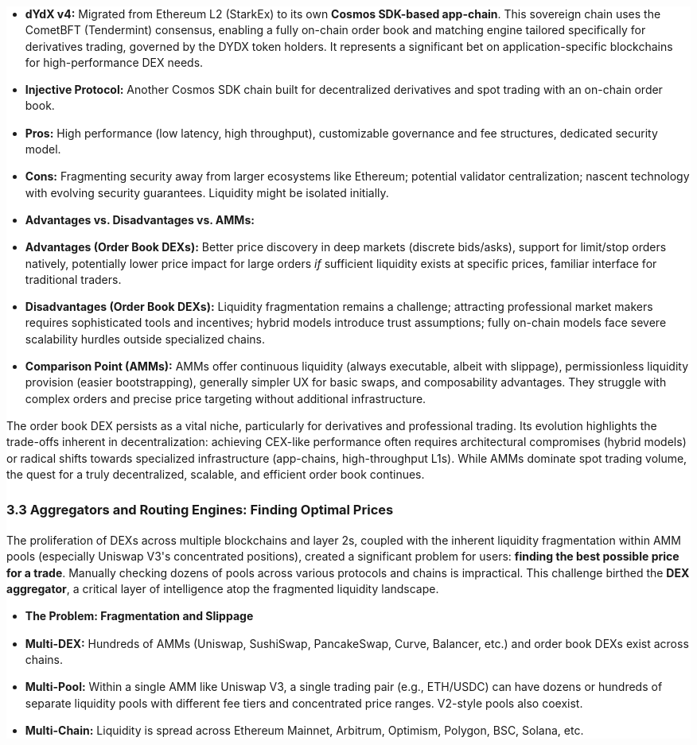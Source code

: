 *   **dYdX v4:** Migrated from Ethereum L2 (StarkEx) to its own **Cosmos SDK-based app-chain**. This sovereign chain uses the CometBFT (Tendermint) consensus, enabling a fully on-chain order book and matching engine tailored specifically for derivatives trading, governed by the DYDX token holders. It represents a significant bet on application-specific blockchains for high-performance DEX needs.

*   **Injective Protocol:** Another Cosmos SDK chain built for decentralized derivatives and spot trading with an on-chain order book.

*   **Pros:** High performance (low latency, high throughput), customizable governance and fee structures, dedicated security model.

*   **Cons:** Fragmenting security away from larger ecosystems like Ethereum; potential validator centralization; nascent technology with evolving security guarantees. Liquidity might be isolated initially.

*   **Advantages vs. Disadvantages vs. AMMs:**

*   **Advantages (Order Book DEXs):** Better price discovery in deep markets (discrete bids/asks), support for limit/stop orders natively, potentially lower price impact for large orders *if* sufficient liquidity exists at specific prices, familiar interface for traditional traders.

*   **Disadvantages (Order Book DEXs):** Liquidity fragmentation remains a challenge; attracting professional market makers requires sophisticated tools and incentives; hybrid models introduce trust assumptions; fully on-chain models face severe scalability hurdles outside specialized chains.

*   **Comparison Point (AMMs):** AMMs offer continuous liquidity (always executable, albeit with slippage), permissionless liquidity provision (easier bootstrapping), generally simpler UX for basic swaps, and composability advantages. They struggle with complex orders and precise price targeting without additional infrastructure.

The order book DEX persists as a vital niche, particularly for derivatives and professional trading. Its evolution highlights the trade-offs inherent in decentralization: achieving CEX-like performance often requires architectural compromises (hybrid models) or radical shifts towards specialized infrastructure (app-chains, high-throughput L1s). While AMMs dominate spot trading volume, the quest for a truly decentralized, scalable, and efficient order book continues.

### 3.3 Aggregators and Routing Engines: Finding Optimal Prices

The proliferation of DEXs across multiple blockchains and layer 2s, coupled with the inherent liquidity fragmentation within AMM pools (especially Uniswap V3's concentrated positions), created a significant problem for users: **finding the best possible price for a trade**. Manually checking dozens of pools across various protocols and chains is impractical. This challenge birthed the **DEX aggregator**, a critical layer of intelligence atop the fragmented liquidity landscape.

*   **The Problem: Fragmentation and Slippage**

*   **Multi-DEX:** Hundreds of AMMs (Uniswap, SushiSwap, PancakeSwap, Curve, Balancer, etc.) and order book DEXs exist across chains.

*   **Multi-Pool:** Within a single AMM like Uniswap V3, a single trading pair (e.g., ETH/USDC) can have dozens or hundreds of separate liquidity pools with different fee tiers and concentrated price ranges. V2-style pools also coexist.

*   **Multi-Chain:** Liquidity is spread across Ethereum Mainnet, Arbitrum, Optimism, Polygon, BSC, Solana, etc.
